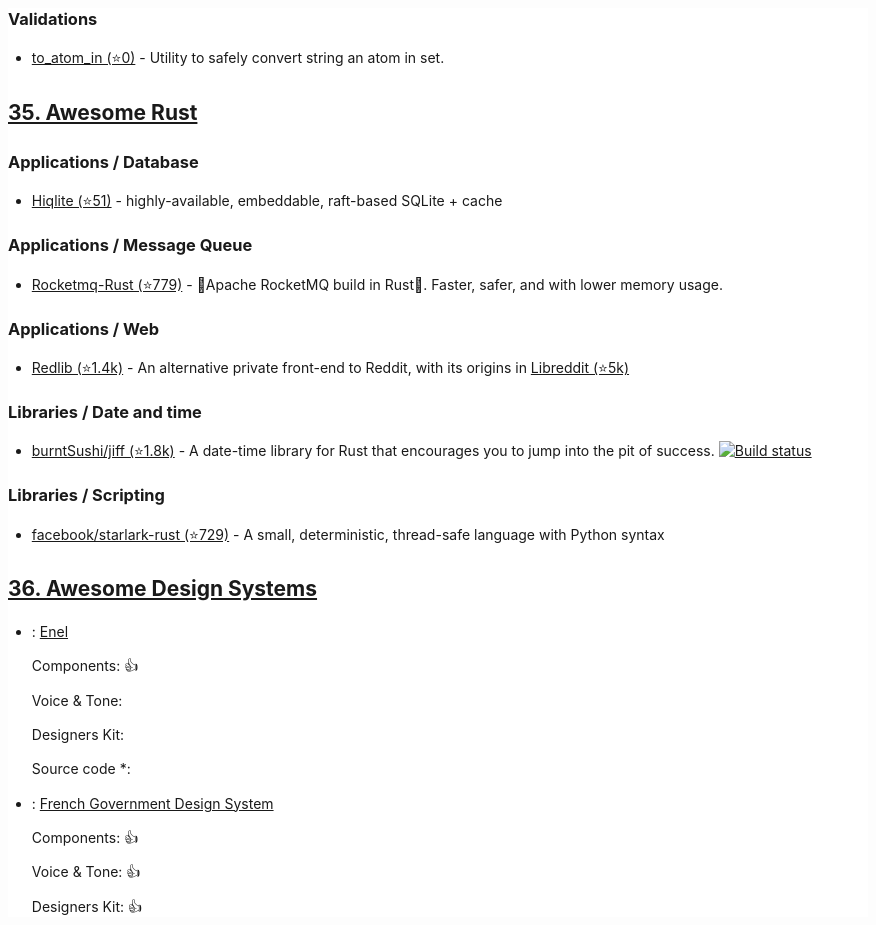 ### Validations

*   [to\_atom\_in (⭐0)](https://github.com/JohnJocoo/to_atom_in) - Utility to safely convert string an atom in set.

## [35. Awesome Rust](/content/rust-unofficial/awesome-rust/week/README.md)

### Applications / Database

*   [Hiqlite (⭐51)](https://github.com/sebadob/hiqlite) - highly-available, embeddable, raft-based SQLite + cache

### Applications / Message Queue

*   [Rocketmq-Rust (⭐779)](https://github.com/mxsm/rocketmq-rust) - 🚀Apache RocketMQ build in Rust🦀. Faster, safer, and with lower memory usage.

### Applications / Web

*   [Redlib (⭐1.4k)](https://github.com/redlib-org/redlib) - An alternative private front-end to Reddit, with its origins in [Libreddit (⭐5k)](https://github.com/libreddit/libreddit)

### Libraries / Date and time

*   [burntSushi/jiff (⭐1.8k)](https://github.com/BurntSushi/jiff) - A date-time library for Rust that encourages you to jump into the pit of success. [![Build status](https://github.com/BurntSushi/jiff/workflows/ci/badge.svg)](https://github.com/BurntSushi/jiff/actions)

### Libraries / Scripting

*   [facebook/starlark-rust (⭐729)](https://github.com/facebook/starlark-rust) - A small, deterministic, thread-safe language with Python syntax

## [36. Awesome Design Systems](/content/alexpate/awesome-design-systems/week/README.md)

- : [Enel](https://dsyui.enelx.com/)

  Components: 👍

  Voice & Tone: 

  Designers Kit: 

  Source code \*: 


- : [French Government Design System](https://www.systeme-de-design.gouv.fr/)

  Components: 👍

  Voice & Tone: 👍

  Designers Kit: 👍
